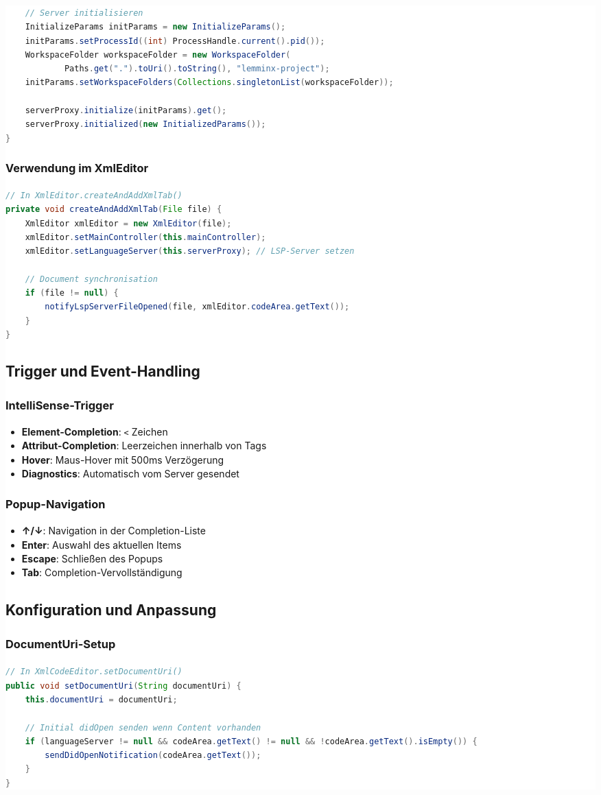 ```java
    // Server initialisieren
    InitializeParams initParams = new InitializeParams();
    initParams.setProcessId((int) ProcessHandle.current().pid());
    WorkspaceFolder workspaceFolder = new WorkspaceFolder(
            Paths.get(".").toUri().toString(), "lemminx-project");
    initParams.setWorkspaceFolders(Collections.singletonList(workspaceFolder));

    serverProxy.initialize(initParams).get();
    serverProxy.initialized(new InitializedParams());
}
```

### Verwendung im XmlEditor

```java
// In XmlEditor.createAndAddXmlTab()
private void createAndAddXmlTab(File file) {
    XmlEditor xmlEditor = new XmlEditor(file);
    xmlEditor.setMainController(this.mainController);
    xmlEditor.setLanguageServer(this.serverProxy); // LSP-Server setzen

    // Document synchronisation
    if (file != null) {
        notifyLspServerFileOpened(file, xmlEditor.codeArea.getText());
    }
}
```

## Trigger und Event-Handling

### IntelliSense-Trigger

- **Element-Completion**: `<` Zeichen
- **Attribut-Completion**: Leerzeichen innerhalb von Tags
- **Hover**: Maus-Hover mit 500ms Verzögerung
- **Diagnostics**: Automatisch vom Server gesendet

### Popup-Navigation

- **↑/↓**: Navigation in der Completion-Liste
- **Enter**: Auswahl des aktuellen Items
- **Escape**: Schließen des Popups
- **Tab**: Completion-Vervollständigung

## Konfiguration und Anpassung

### DocumentUri-Setup

```java
// In XmlCodeEditor.setDocumentUri()
public void setDocumentUri(String documentUri) {
    this.documentUri = documentUri;

    // Initial didOpen senden wenn Content vorhanden
    if (languageServer != null && codeArea.getText() != null && !codeArea.getText().isEmpty()) {
        sendDidOpenNotification(codeArea.getText());
    }
}
```
